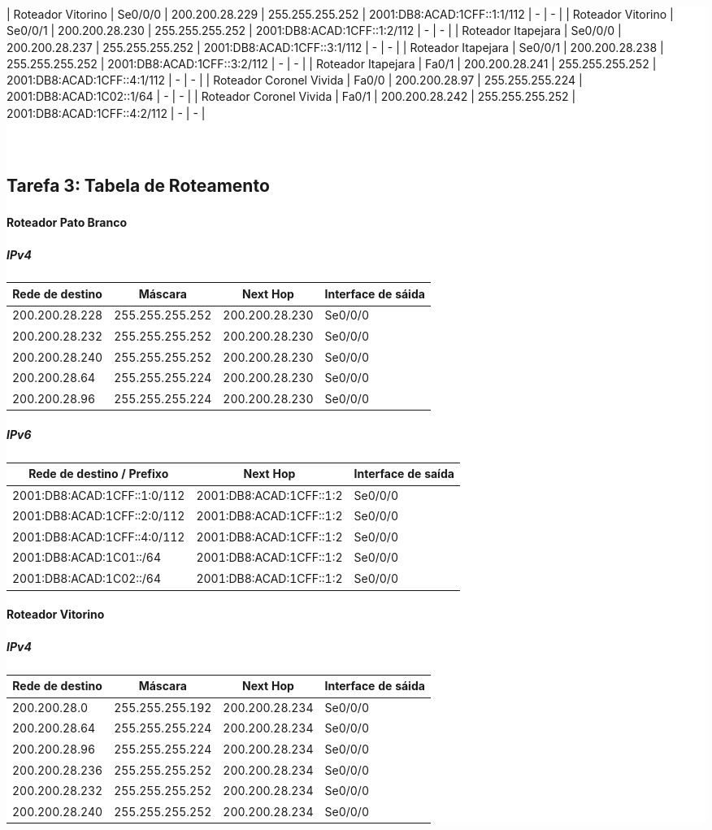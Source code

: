 | Roteador Vitorino       | Se0/0/0   | 200.200.28.229 | 255.255.255.252 | 2001:DB8:ACAD:1CFF::1:1/112 | -             | -                        |
| Roteador Vitorino       | Se0/0/1   | 200.200.28.230 | 255.255.255.252 | 2001:DB8:ACAD:1CFF::1:2/112 | -             | -                        |
| Roteador Itapejara      | Se0/0/0   | 200.200.28.237 | 255.255.255.252 | 2001:DB8:ACAD:1CFF::3:1/112 | -             | -                        |
| Roteador Itapejara      | Se0/0/1   | 200.200.28.238 | 255.255.255.252 | 2001:DB8:ACAD:1CFF::3:2/112 | -             | -                        |
| Roteador Itapejara      | Fa0/1     | 200.200.28.241 | 255.255.255.252 | 2001:DB8:ACAD:1CFF::4:1/112 | -             | -                        |
| Roteador Coronel Vivida | Fa0/0     | 200.200.28.97  | 255.255.255.224 | 2001:DB8:ACAD:1C02::1/64    | -             | -                        |
| Roteador Coronel Vivida | Fa0/1     | 200.200.28.242 | 255.255.255.252 | 2001:DB8:ACAD:1CFF::4:2/112 | -             | -                        |

​	

## Tarefa 3: Tabela de Roteamento

#### Roteador Pato Branco

##### IPv4

| Rede de destino | Máscara         | Next Hop       | Interface de sáida |
| --------------- | --------------- | -------------- | ------------------ |
| 200.200.28.228  | 255.255.255.252 | 200.200.28.230 | Se0/0/0            |
| 200.200.28.232  | 255.255.255.252 | 200.200.28.230 | Se0/0/0            |
| 200.200.28.240  | 255.255.255.252 | 200.200.28.230 | Se0/0/0            |
| 200.200.28.64   | 255.255.255.224 | 200.200.28.230 | Se0/0/0            |
| 200.200.28.96   | 255.255.255.224 | 200.200.28.230 | Se0/0/0            |

##### IPv6

| Rede de destino / Prefixo   | Next Hop                | Interface de saída |
| --------------------------- | ----------------------- | ------------------ |
| 2001:DB8:ACAD:1CFF::1:0/112 | 2001:DB8:ACAD:1CFF::1:2 | Se0/0/0            |
| 2001:DB8:ACAD:1CFF::2:0/112 | 2001:DB8:ACAD:1CFF::1:2 | Se0/0/0            |
| 2001:DB8:ACAD:1CFF::4:0/112 | 2001:DB8:ACAD:1CFF::1:2 | Se0/0/0            |
| 2001:DB8:ACAD:1C01::/64     | 2001:DB8:ACAD:1CFF::1:2 | Se0/0/0            |
| 2001:DB8:ACAD:1C02::/64     | 2001:DB8:ACAD:1CFF::1:2 | Se0/0/0            |

#### Roteador Vitorino

##### IPv4

| Rede de destino | Máscara         | Next Hop       | Interface de sáida |
| --------------- | --------------- | -------------- | ------------------ |
| 200.200.28.0    | 255.255.255.192 | 200.200.28.234 | Se0/0/0            |
| 200.200.28.64   | 255.255.255.224 | 200.200.28.234 | Se0/0/0            |
| 200.200.28.96   | 255.255.255.224 | 200.200.28.234 | Se0/0/0            |
| 200.200.28.236  | 255.255.255.252 | 200.200.28.234 | Se0/0/0            |
| 200.200.28.232  | 255.255.255.252 | 200.200.28.234 | Se0/0/0            |
| 200.200.28.240  | 255.255.255.252 | 200.200.28.234 | Se0/0/0            |
